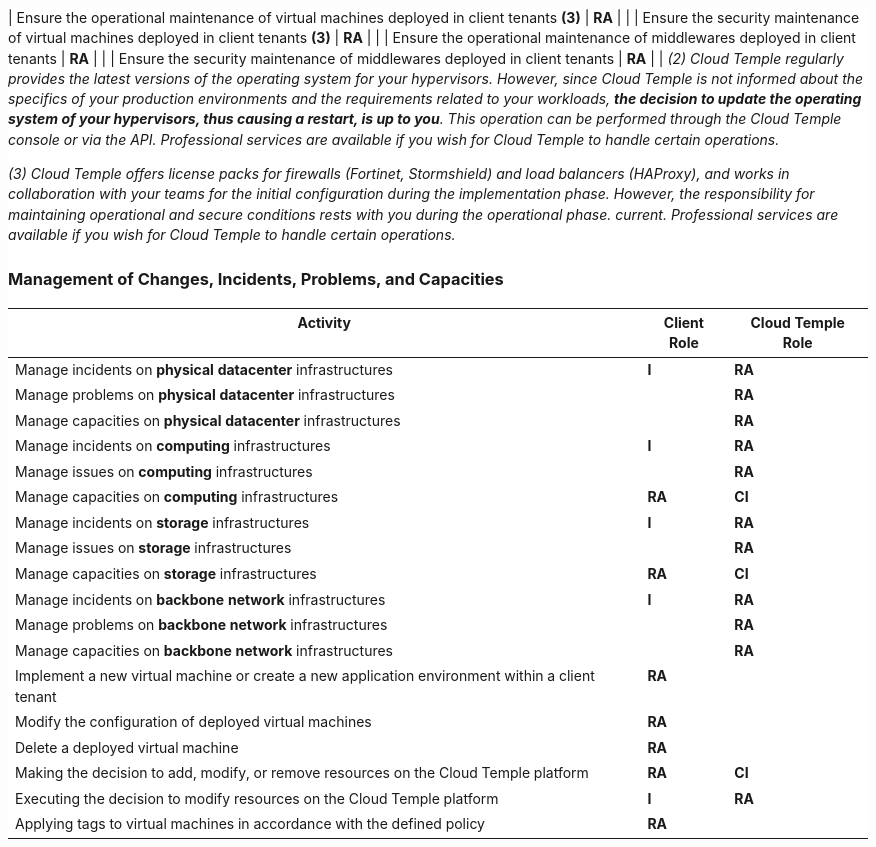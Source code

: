 | Ensure the operational maintenance of virtual machines deployed in client tenants **(3)**                          | __RA__      |                   |
| Ensure the security maintenance of virtual machines deployed in client tenants **(3)**                             | __RA__      |                   |
| Ensure the operational maintenance of middlewares deployed in client tenants                                       | __RA__      |                   |
| Ensure the security maintenance of middlewares deployed in client tenants                                          | __RA__      |                   |
*(2) Cloud Temple regularly provides the latest versions of the operating system for your hypervisors. However, since Cloud Temple is not informed about the specifics of your production environments and the requirements related to your workloads, __the decision to update the operating system of your hypervisors, thus causing a restart, is up to you__. This operation can be performed through the Cloud Temple console or via the API. Professional services are available if you wish for Cloud Temple to handle certain operations.*

*(3) Cloud Temple offers license packs for firewalls (Fortinet, Stormshield) and load balancers (HAProxy), and works in collaboration with your teams for the initial configuration during the implementation phase. However, the responsibility for maintaining operational and secure conditions rests with you during the operational phase.
current. Professional services are available if you wish for Cloud Temple to handle certain operations.*

### Management of Changes, Incidents, Problems, and Capacities

| Activity                                                                                                             | Client Role | Cloud Temple Role |
|----------------------------------------------------------------------------------------------------------------------|-------------|-------------------|
| Manage incidents on **physical datacenter** infrastructures                                                          | __I__       | __RA__            |
| Manage problems on **physical datacenter** infrastructures                                                           |             | __RA__            |
| Manage capacities on **physical datacenter** infrastructures                                                         |             | __RA__            |
| Manage incidents on **computing** infrastructures                                                                     | __I__       | __RA__            |
| Manage issues on **computing** infrastructures                                                                        |             | __RA__            |
| Manage capacities on **computing** infrastructures                                                                    | __RA__      | __CI__            |
| Manage incidents on **storage** infrastructures                                                                       | __I__       | __RA__            |
| Manage issues on **storage** infrastructures                                                                          |             | __RA__            |
| Manage capacities on **storage** infrastructures                                                                      | __RA__      | __CI__            |
| Manage incidents on **backbone network** infrastructures                                                       | __I__       | __RA__            |
| Manage problems on **backbone network** infrastructures                                                       |             | __RA__            |
| Manage capacities on **backbone network** infrastructures                                                       |             | __RA__            |
| Implement a new virtual machine or create a new application environment within a client tenant | __RA__      |                   |
| Modify the configuration of deployed virtual machines                                                           | __RA__      |                   |
| Delete a deployed virtual machine                                                                              | __RA__      |                   |
| Making the decision to add, modify, or remove resources on the Cloud Temple platform                                        | __RA__      | __CI__            |
| Executing the decision to modify resources on the Cloud Temple platform                                                     | __I__       | __RA__            |
| Applying tags to virtual machines in accordance with the defined policy                                                     | __RA__      |                   |
